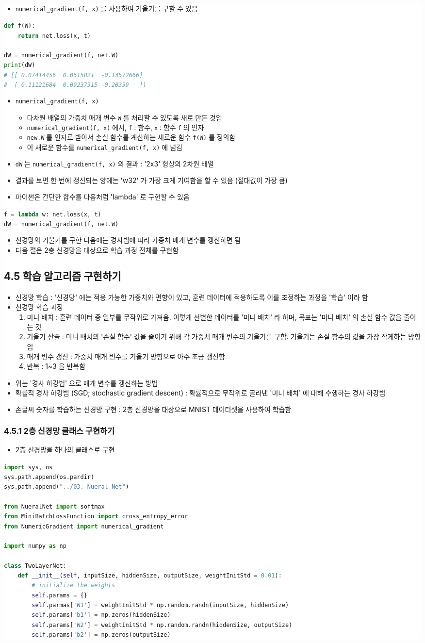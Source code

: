 * `numerical_gradient(f, x)` 를 사용하여 기울기를 구할 수 있음 

```python
def f(W):
    return net.loss(x, t)

dW = numerical_gradient(f, net.W)
print(dW)
# [[ 0.07414456  0.0615821  -0.13572666]
#  [ 0.11121684  0.09237315 -0.20359   ]]
```

* `numerical_gradient(f, x)`
    - 다차원 배열의 가중치 매개 변수 `W` 를 처리할 수 있도록 새로 만든 것임
    - `numerical_gradient(f, x)` 에서, `f` : 함수, `x` : 함수 `f` 의 인자
    - `new.W` 를 인자로 받아서 손실 함수를 계산하는 새로운 함수 `f(W)` 를 정의함
    - 이 새로운 함수를 `numerical_gradient(f, x)` 에 넘김

* `dW` 는 `numerical_gradient(f, x)` 의 결과 : '2x3' 형상의 2차원 배열 
* 결과를 보면 한 번에 갱신되는 양에는 'w32' 가 가장 크게 기여함을 할 수 있음 (절대값이 가장 큼)
* 파이썬은 간단한 함수를 다음처럼 'lambda' 로 구현할 수 있음

```python
f = lambda w: net.loss(x, t)
dW = numerical_gradient(f, net.W)
```

* 신경망의 기울기를 구한 다음에는 경사법에 따라 가중치 매개 변수를 갱신하면 됨
* 다음 절은 2층 신경망을 대상으로 학습 과정 전체를 구현함

## 4.5 학습 알고리즘 구현하기

* 신경망 학습 : '신경망' 에는 적응 가능한 가중치와 편향이 있고, 훈련 데이터에 적응하도록 이를 조정하는 과정을 '학습' 이라 함
* 신경망 학습 과정
    1. 미니 배치 : 훈련 데이터 중 일부를 무작위로 가져옴. 이렇게 선별한 데이터를 '미니 배치' 라 하며, 목표는 '미니 배치' 의 손실 함수 값을 줄이는 것
    2. 기울기 산출 : 미니 배치의 '손실 함수' 값을 줄이기 위해 각 가중치 매개 변수의 기울기를 구함. 기울기는 손실 함수의 값을 가장 작게하는 방향임
    3. 매개 변수 갱신 : 가중치 매개 변수를 기울기 방향으로 아주 조금 갱신함
    4. 반복 : 1~3 을 반복함

- 위는 '경사 하강법' 으로 매개 변수를 갱신하는 방법
- 확률적 경사 하강법 (SGD; stochastic gradient descent) : 확률적으로 무작위로 골라낸 '미니 배치' 에 대해 수행하는 경사 하강법

* 손글씨 숫자를 학습하는 신경망 구현 : 2층 신경망을 대상으로 MNIST 데이터셋을 사용하여 학습함

### 4.5.1 2층 신경망 클래스 구현하기

* 2층 신경망을 하나의 클래스로 구현

```python
import sys, os
sys.path.append(os.pardir)
sys.path.append("../03. Nueral Net")

from NueralNet import softmax
from MiniBatchLossFunction import cross_entropy_error
from NumericGradient import numerical_gradient 

import numpy as np

class TwoLayerNet: 
    def __init__(self, inputSize, hiddenSize, outputSize, weightInitStd = 0.01):
        # initialize the weights
        self.params = {}
        self.parmas['W1'] = weightInitStd * np.random.randn(inputSize, hiddenSize)
        self.params['b1'] = np.zeros(hiddenSize)
        self.params['W2'] = weightInitStd * np.random.randn(hiddenSize, outputSize)
        self.params['b2'] = np.zeros(outputSize)

```